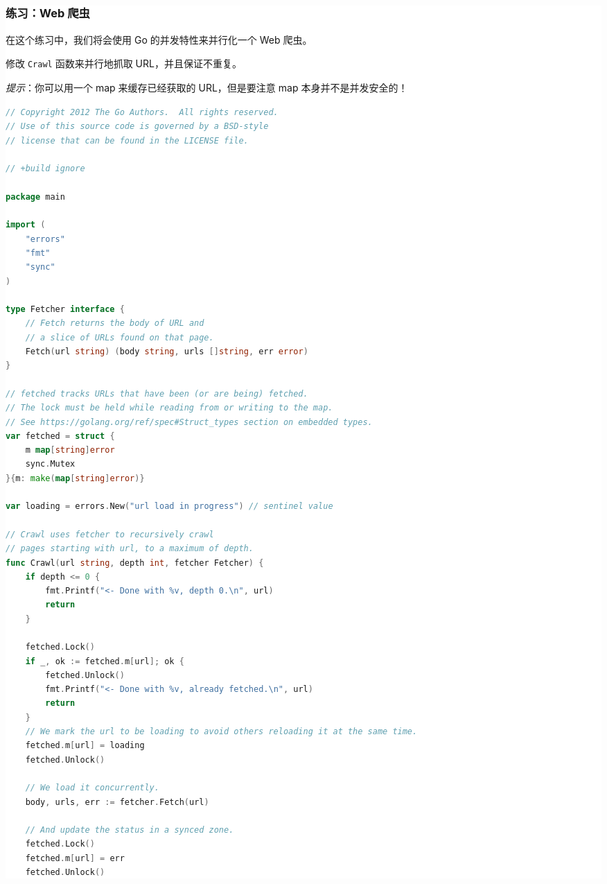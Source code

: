 ### 练习：Web 爬虫
 
在这个练习中，我们将会使用 Go 的并发特性来并行化一个 Web 爬虫。

修改 `Crawl` 函数来并行地抓取 URL，并且保证不重复。

_提示_：你可以用一个 map 来缓存已经获取的 URL，但是要注意 map 本身并不是并发安全的！
```go
// Copyright 2012 The Go Authors.  All rights reserved.
// Use of this source code is governed by a BSD-style
// license that can be found in the LICENSE file.

// +build ignore

package main

import (
	"errors"
	"fmt"
	"sync"
)

type Fetcher interface {
	// Fetch returns the body of URL and
	// a slice of URLs found on that page.
	Fetch(url string) (body string, urls []string, err error)
}

// fetched tracks URLs that have been (or are being) fetched.
// The lock must be held while reading from or writing to the map.
// See https://golang.org/ref/spec#Struct_types section on embedded types.
var fetched = struct {
	m map[string]error
	sync.Mutex
}{m: make(map[string]error)}

var loading = errors.New("url load in progress") // sentinel value

// Crawl uses fetcher to recursively crawl
// pages starting with url, to a maximum of depth.
func Crawl(url string, depth int, fetcher Fetcher) {
	if depth <= 0 {
		fmt.Printf("<- Done with %v, depth 0.\n", url)
		return
	}

	fetched.Lock()
	if _, ok := fetched.m[url]; ok {
		fetched.Unlock()
		fmt.Printf("<- Done with %v, already fetched.\n", url)
		return
	}
	// We mark the url to be loading to avoid others reloading it at the same time.
	fetched.m[url] = loading
	fetched.Unlock()

	// We load it concurrently.
	body, urls, err := fetcher.Fetch(url)

	// And update the status in a synced zone.
	fetched.Lock()
	fetched.m[url] = err
	fetched.Unlock()

```